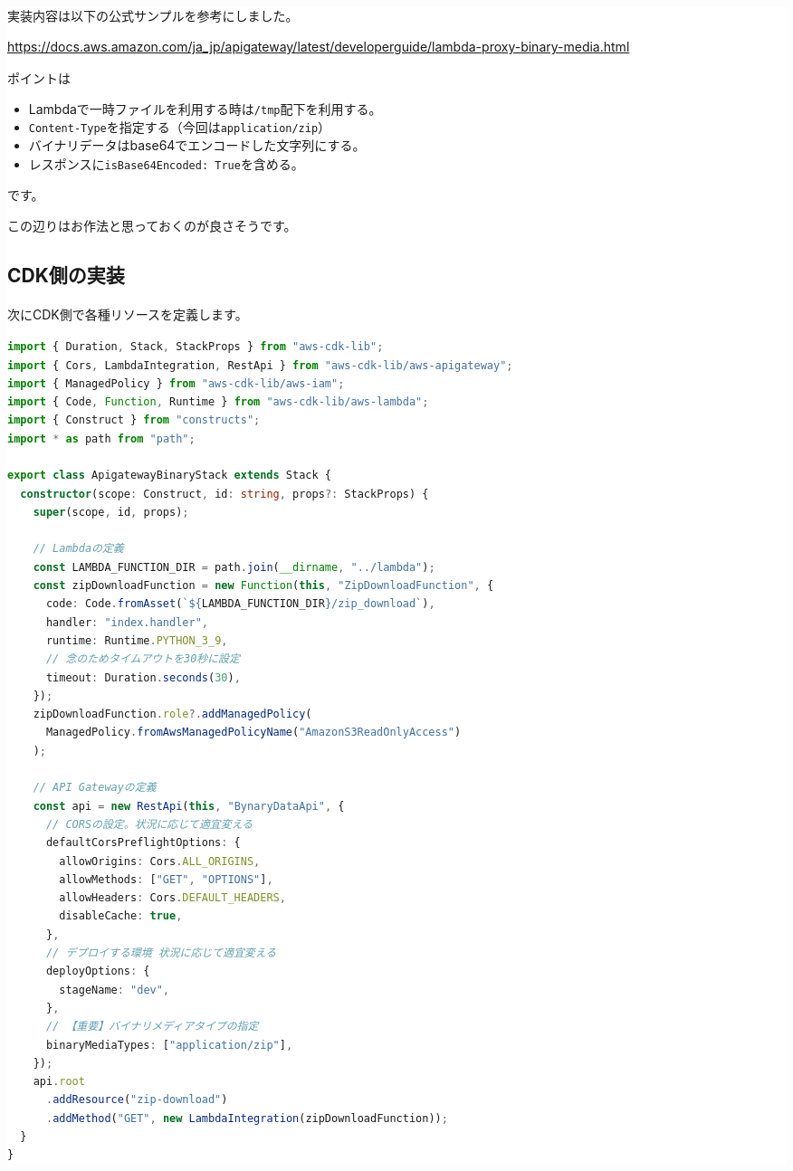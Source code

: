 実装内容は以下の公式サンプルを参考にしました。

https://docs.aws.amazon.com/ja_jp/apigateway/latest/developerguide/lambda-proxy-binary-media.html

ポイントは

- Lambdaで一時ファイルを利用する時は`/tmp`配下を利用する。
- `Content-Type`を指定する（今回は`application/zip`）
- バイナリデータはbase64でエンコードした文字列にする。
- レスポンスに`isBase64Encoded: True`を含める。

です。

この辺りはお作法と思っておくのが良さそうです。

## CDK側の実装
次にCDK側で各種リソースを定義します。

```ts:lib/apigateway_binary-stack.ts
import { Duration, Stack, StackProps } from "aws-cdk-lib";
import { Cors, LambdaIntegration, RestApi } from "aws-cdk-lib/aws-apigateway";
import { ManagedPolicy } from "aws-cdk-lib/aws-iam";
import { Code, Function, Runtime } from "aws-cdk-lib/aws-lambda";
import { Construct } from "constructs";
import * as path from "path";

export class ApigatewayBinaryStack extends Stack {
  constructor(scope: Construct, id: string, props?: StackProps) {
    super(scope, id, props);

    // Lambdaの定義
    const LAMBDA_FUNCTION_DIR = path.join(__dirname, "../lambda");
    const zipDownloadFunction = new Function(this, "ZipDownloadFunction", {
      code: Code.fromAsset(`${LAMBDA_FUNCTION_DIR}/zip_download`),
      handler: "index.handler",
      runtime: Runtime.PYTHON_3_9,
      // 念のためタイムアウトを30秒に設定
      timeout: Duration.seconds(30),
    });
    zipDownloadFunction.role?.addManagedPolicy(
      ManagedPolicy.fromAwsManagedPolicyName("AmazonS3ReadOnlyAccess")
    );

    // API Gatewayの定義
    const api = new RestApi(this, "BynaryDataApi", {
      // CORSの設定。状況に応じて適宜変える
      defaultCorsPreflightOptions: {
        allowOrigins: Cors.ALL_ORIGINS,
        allowMethods: ["GET", "OPTIONS"],
        allowHeaders: Cors.DEFAULT_HEADERS,
        disableCache: true,
      },
      // デプロイする環境 状況に応じて適宜変える
      deployOptions: {
        stageName: "dev",
      },
      // 【重要】バイナリメディアタイプの指定
      binaryMediaTypes: ["application/zip"],
    });
    api.root
      .addResource("zip-download")
      .addMethod("GET", new LambdaIntegration(zipDownloadFunction));
  }
}
```
